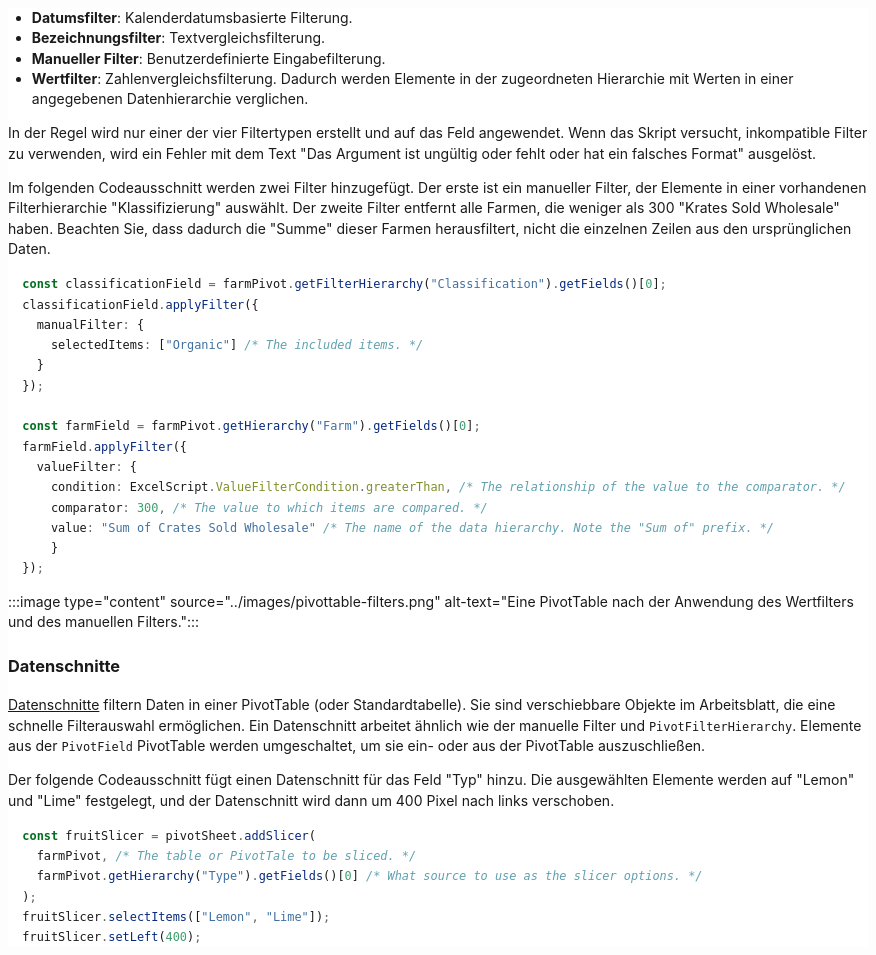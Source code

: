 - **Datumsfilter**: Kalenderdatumsbasierte Filterung.
- **Bezeichnungsfilter**: Textvergleichsfilterung.
- **Manueller Filter**: Benutzerdefinierte Eingabefilterung.
- **Wertfilter**: Zahlenvergleichsfilterung. Dadurch werden Elemente in der zugeordneten Hierarchie mit Werten in einer angegebenen Datenhierarchie verglichen.

In der Regel wird nur einer der vier Filtertypen erstellt und auf das Feld angewendet. Wenn das Skript versucht, inkompatible Filter zu verwenden, wird ein Fehler mit dem Text "Das Argument ist ungültig oder fehlt oder hat ein falsches Format" ausgelöst.

Im folgenden Codeausschnitt werden zwei Filter hinzugefügt. Der erste ist ein manueller Filter, der Elemente in einer vorhandenen Filterhierarchie "Klassifizierung" auswählt. Der zweite Filter entfernt alle Farmen, die weniger als 300 "Krates Sold Wholesale" haben. Beachten Sie, dass dadurch die "Summe" dieser Farmen herausfiltert, nicht die einzelnen Zeilen aus den ursprünglichen Daten.

```typescript
  const classificationField = farmPivot.getFilterHierarchy("Classification").getFields()[0];
  classificationField.applyFilter({
    manualFilter: { 
      selectedItems: ["Organic"] /* The included items. */
    }
  });

  const farmField = farmPivot.getHierarchy("Farm").getFields()[0];
  farmField.applyFilter({
    valueFilter: {
      condition: ExcelScript.ValueFilterCondition.greaterThan, /* The relationship of the value to the comparator. */
      comparator: 300, /* The value to which items are compared. */
      value: "Sum of Crates Sold Wholesale" /* The name of the data hierarchy. Note the "Sum of" prefix. */
      }
  });
```

:::image type="content" source="../images/pivottable-filters.png" alt-text="Eine PivotTable nach der Anwendung des Wertfilters und des manuellen Filters.":::

### <a name="slicers"></a>Datenschnitte

[Datenschnitte](https://support.microsoft.com/office/249f966b-a9d5-4b0f-b31a-12651785d29d) filtern Daten in einer PivotTable (oder Standardtabelle). Sie sind verschiebbare Objekte im Arbeitsblatt, die eine schnelle Filterauswahl ermöglichen. Ein Datenschnitt arbeitet ähnlich wie der manuelle Filter und `PivotFilterHierarchy`. Elemente aus der `PivotField` PivotTable werden umgeschaltet, um sie ein- oder aus der PivotTable auszuschließen.

Der folgende Codeausschnitt fügt einen Datenschnitt für das Feld "Typ" hinzu. Die ausgewählten Elemente werden auf "Lemon" und "Lime" festgelegt, und der Datenschnitt wird dann um 400 Pixel nach links verschoben.

```typescript
  const fruitSlicer = pivotSheet.addSlicer(
    farmPivot, /* The table or PivotTale to be sliced. */
    farmPivot.getHierarchy("Type").getFields()[0] /* What source to use as the slicer options. */
  );
  fruitSlicer.selectItems(["Lemon", "Lime"]);
  fruitSlicer.setLeft(400);
```
